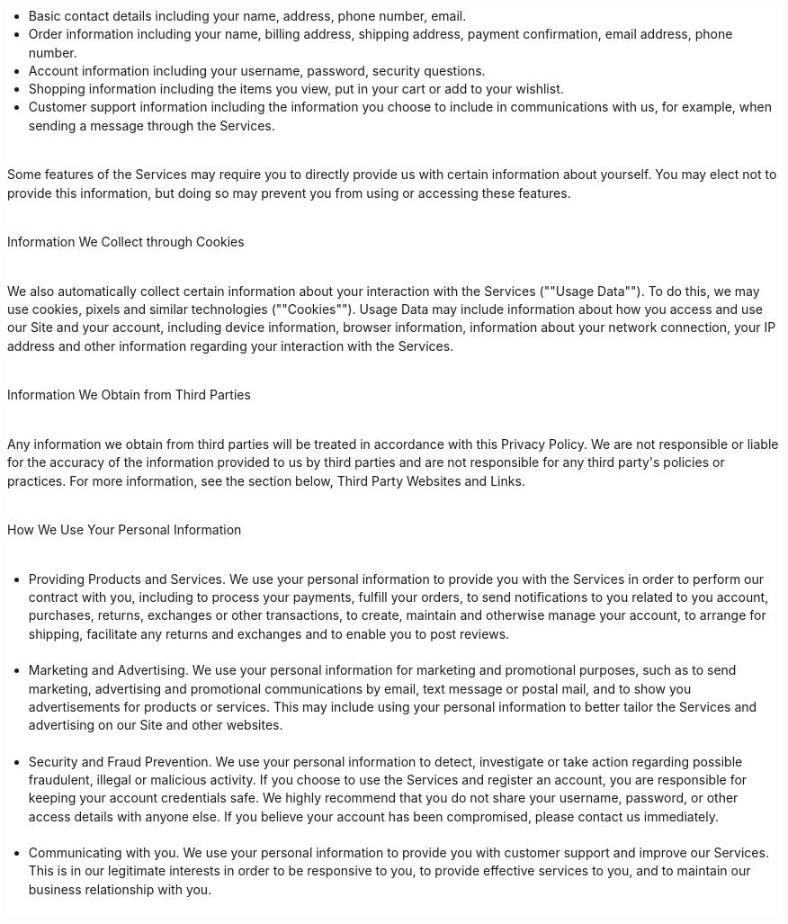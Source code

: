 - Basic contact details including your name, address, phone number, email.<br>
- Order information including your name, billing address, shipping address, payment confirmation, email address, phone number.<br>
- Account information including your username, password, security questions.<br>
- Shopping information including the items you view, put in your cart or add to your wishlist.<br>
- Customer support information including the information you choose to include in communications with us, for example, when sending a message through the Services.<br><br>

Some features of the Services may require you to directly provide us with certain information about yourself.
 You may elect not to provide this information, but doing so may prevent you from using or accessing these features.<br><br>

Information We Collect through Cookies<br><br>

We also automatically collect certain information about your interaction with the Services (""Usage Data""). 
To do this, we may use cookies, pixels and similar technologies (""Cookies""). Usage Data may include information about
 how you access and use our Site and your account, including device information, browser information, information about your
  network connection, your IP address and other information regarding your interaction with the Services.<br><br>

Information We Obtain from Third Parties<br><br>


Any information we obtain from third parties will be treated in accordance with this Privacy Policy.
We are not responsible or liable for the accuracy of the information provided to us by third parties and are not responsible
 for any third party's policies or practices. For more information, see the section below, Third Party Websites and Links.<br><br>

How We Use Your Personal Information<br><br>

- Providing Products and Services. We use your personal information to provide you with the Services in order to perform our contract with you,
 including to process your payments, fulfill your orders, to send notifications to you related to you account, purchases, returns, exchanges 
 or other transactions, to create, maintain and otherwise manage your account, to arrange for shipping, facilitate any returns and exchanges 
 and to enable you to post reviews.<br><br>
- Marketing and Advertising. We use your personal information 
for marketing and promotional purposes, such as to send marketing, advertising and promotional communications by email,
 text message or postal mail, and to show you advertisements for products or services. This may include using your personal information to
  better tailor the Services and advertising on our Site and other websites.<br><br>
- Security and Fraud Prevention. We use your personal information to detect, investigate or take action regarding possible fraudulent, illegal or 
malicious activity. If you choose to use the Services and register an account, you are responsible for keeping your account credentials safe. We highly 
recommend that you do not share your username, password, or other access details with anyone else. If you believe your account has been compromised,
 please contact us immediately.<br><br>
- Communicating with you. We use your personal information to provide you with customer support and improve our Services. This is in our legitimate
 interests in order to be responsive to you, to provide effective services to you, and to maintain our business relationship with you.<br><br>
